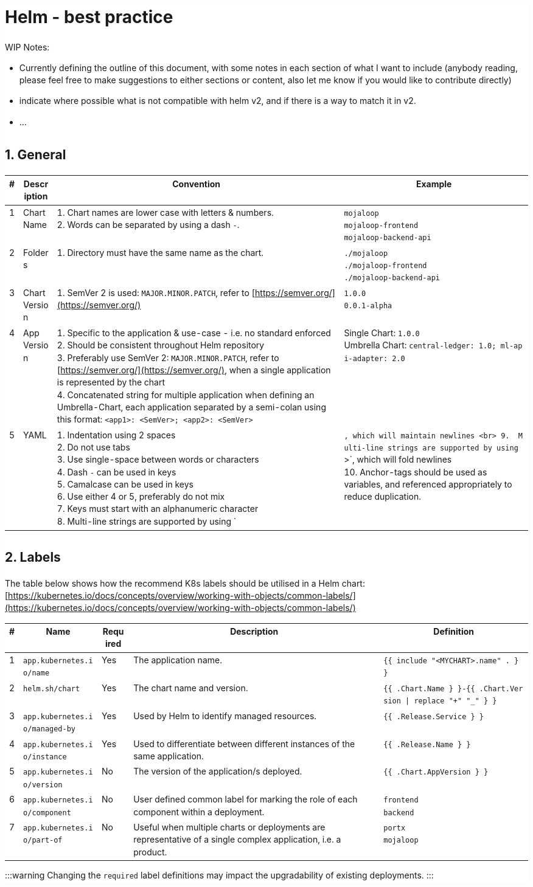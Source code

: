 # Helm - best practice
WIP Notes:

*   Currently defining the outline of this document, with some notes in each section of what I want to include (anybody reading, please feel free to make suggestions to either sections or content, also let me know if you would like to contribute directly)
    
*   indicate where possible what is not compatible with helm v2, and if there is a way to match it in v2.
    
*   …
    

## 1. General

   

| **#** | **Description** | **Convention** | **Example** |
| -- | -- | -- | -- |
| 1 | Chart Name | 1.  Chart names are lower case with letters & numbers. <br>2.  Words can be separated by using a dash `-`.  | `mojaloop`<br>`mojaloop-frontend`<br>`mojaloop-backend-api` |
| 2 | Folders | 1.  Directory must have the same name as the chart.| `./mojaloop`<br>`./mojaloop-frontend`<br>`./mojaloop-backend-api`| 
| 3 | Chart Version | 1.  SemVer 2 is used: `MAJOR.MINOR.PATCH`, refer to [https://semver.org/](https://semver.org/) | `1.0.0`<br>`0.0.1-alpha`<br>| 
| 4 | App Version | 1.  Specific to the application & use-case - i.e. no standard enforced<br>2.  Should be consistent throughout Helm repository<br>3.  Preferably use SemVer 2: `MAJOR.MINOR.PATCH`, refer to [https://semver.org/](https://semver.org/), when a single application is represented by the chart<br>4.  Concatenated string for multiple application when defining an Umbrella-Chart, each application separated by a semi-colan using this format: `<app1>: <SemVer>; <app2>: <SemVer>`| Single Chart: `1.0.0`<br>Umbrella Chart: `central-ledger: 1.0; ml-api-adapter: 2.0` | 
| 5 | YAML| 1.  Indentation using 2 spaces<br>2.  Do not use tabs <br>3.  Use single-space between words or characters <br>4.  Dash `-` can be used in keys <br>5.  Camalcase can be used in keys<br>6.  Use either 4 or 5, preferably do not mix<br>7.  Keys must start with an alphanumeric character<br>8.  Multi-line strings are supported by using `|`, which will maintain newlines <br> 9.  Multi-line strings are supported by using `>`, which will fold newlines <br> 10.  Anchor-tags should be used as variables, and referenced appropriately to reduce duplication. | Example YAML: <br>```yaml <br> top:  value1: 123   value2: &value2var "123"  copy-of-value2: *value2var  next-level-obj: &objvar    next-level-value: "hello"    formatedParagraph:       This is a multiline with      maintains newline characters.     singleLineParagraph: >      This will be reformatted      into a single line  copy-of-next-level-obj: *objvar``` | 

## 2. Labels

The table below shows how the recommend K8s labels should be utilised in a Helm chart: [https://kubernetes.io/docs/concepts/overview/working-with-objects/common-labels/](https://kubernetes.io/docs/concepts/overview/working-with-objects/common-labels/)

 
| **#** | **Name** | **Required** | **Description** | **Definition** | 
| --- | --- | --- | --- | --- |   
| 1 | `app.kubernetes.io/name` | Yes |The application name.|  ```{{ include "<MYCHART>.name" . } }``` |
| 2 | `helm.sh/chart` | Yes | The chart name and version. | `{{ .Chart.Name } }-{{ .Chart.Version \| replace "+" "_" } }` | 
| 3 | `app.kubernetes.io/managed-by` | Yes | Used by Helm to identify managed resources.| `{{ .Release.Service } }` | 
| 4 | `app.kubernetes.io/instance` | Yes | Used to differentiate between different instances of the same application.| `{{ .Release.Name } }` |
| 5 | `app.kubernetes.io/version` | No| The version of the application/s deployed.|`{{ .Chart.AppVersion } }` | 
| 6 | `app.kubernetes.io/component`| No| User defined common label for marking the role of each component within a deployment.| `frontend`<br>`backend`| 
| 7| `app.kubernetes.io/part-of`| No | Useful when multiple charts or deployments are representative of a single complex application, i.e. a product.| `portx`<br>`mojaloop`| 

:::warning
Changing the `required` label definitions may impact the upgradability of existing deployments.
:::
